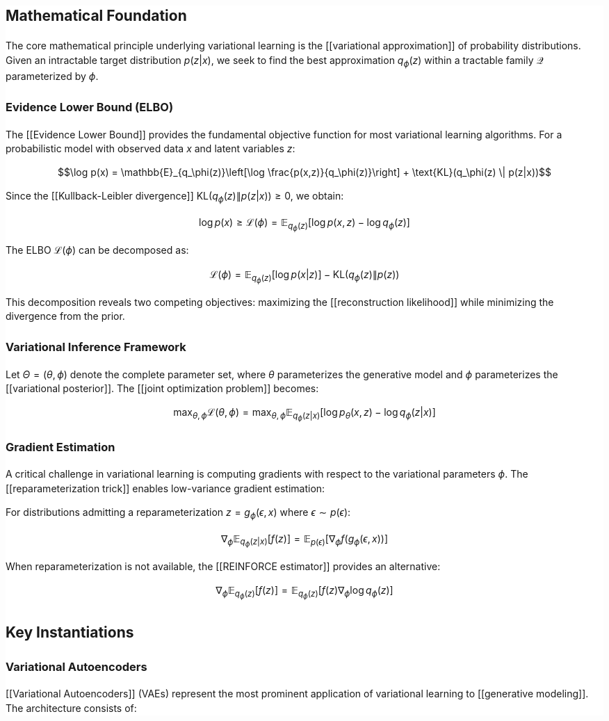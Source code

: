 ## Mathematical Foundation

The core mathematical principle underlying variational learning is the [[variational approximation]] of probability distributions. Given an intractable target distribution $p(z|x)$, we seek to find the best approximation $q_\phi(z)$ within a tractable family $\mathcal{Q}$ parameterized by $\phi$.

### Evidence Lower Bound (ELBO)

The [[Evidence Lower Bound]] provides the fundamental objective function for most variational learning algorithms. For a probabilistic model with observed data $x$ and latent variables $z$:

$$\log p(x) = \mathbb{E}_{q_\phi(z)}\left[\log \frac{p(x,z)}{q_\phi(z)}\right] + \text{KL}(q_\phi(z) \| p(z|x))$$

Since the [[Kullback-Leibler divergence]] $\text{KL}(q_\phi(z) \| p(z|x)) \geq 0$, we obtain:

$$\log p(x) \geq \mathcal{L}(\phi) = \mathbb{E}_{q_\phi(z)}\left[\log p(x,z) - \log q_\phi(z)\right]$$

The ELBO $\mathcal{L}(\phi)$ can be decomposed as:

$$\mathcal{L}(\phi) = \mathbb{E}_{q_\phi(z)}[\log p(x|z)] - \text{KL}(q_\phi(z) \| p(z))$$

This decomposition reveals two competing objectives: maximizing the [[reconstruction likelihood]] while minimizing the divergence from the prior.

### Variational Inference Framework

Let $\Theta = (\theta, \phi)$ denote the complete parameter set, where $\theta$ parameterizes the generative model and $\phi$ parameterizes the [[variational posterior]]. The [[joint optimization problem]] becomes:

$$\max_{\theta,\phi} \mathcal{L}(\theta, \phi) = \max_{\theta,\phi} \mathbb{E}_{q_\phi(z|x)}[\log p_\theta(x,z) - \log q_\phi(z|x)]$$

### Gradient Estimation

A critical challenge in variational learning is computing gradients with respect to the variational parameters $\phi$. The [[reparameterization trick]] enables low-variance gradient estimation:

For distributions admitting a reparameterization $z = g_\phi(\epsilon, x)$ where $\epsilon \sim p(\epsilon)$:

$$\nabla_\phi \mathbb{E}_{q_\phi(z|x)}[f(z)] = \mathbb{E}_{p(\epsilon)}[\nabla_\phi f(g_\phi(\epsilon, x))]$$

When reparameterization is not available, the [[REINFORCE estimator]] provides an alternative:

$$\nabla_\phi \mathbb{E}_{q_\phi(z)}[f(z)] = \mathbb{E}_{q_\phi(z)}[f(z) \nabla_\phi \log q_\phi(z)]$$

## Key Instantiations

### Variational Autoencoders

[[Variational Autoencoders]] (VAEs) represent the most prominent application of variational learning to [[generative modeling]]. The architecture consists of:
